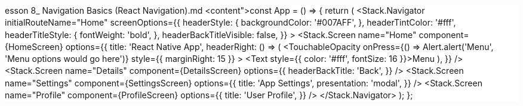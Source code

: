 esson 8_ Navigation Basics (React Navigation).md</path>
<content">const App = () => {
  return (
    <NavigationContainer>
      <Stack.Navigator
        initialRouteName="Home"
        screenOptions={{
          headerStyle: {
            backgroundColor: '#007AFF',
          },
          headerTintColor: '#fff',
          headerTitleStyle: {
            fontWeight: 'bold',
          },
          headerBackTitleVisible: false,
        }}
      >
        <Stack.Screen
          name="Home"
          component={HomeScreen}
          options={{
            title: 'React Native App',
            headerRight: () => (
              <TouchableOpacity
                onPress={() => Alert.alert('Menu', 'Menu options would go here')}
                style={{ marginRight: 15 }}
              >
                <Text style={{ color: '#fff', fontSize: 16 }}>Menu</Text>
              </TouchableOpacity>
            ),
          }}
        />
        <Stack.Screen
          name="Details"
          component={DetailsScreen}
          options={{
            headerBackTitle: 'Back',
          }}
        />
        <Stack.Screen
          name="Settings"
          component={SettingsScreen}
          options={{
            title: 'App Settings',
            presentation: 'modal',
          }}
        />
        <Stack.Screen
          name="Profile"
          component={ProfileScreen}
          options={{
            title: 'User Profile',
          }}
        />
      </Stack.Navigator>
    </NavigationContainer>
  );
};
